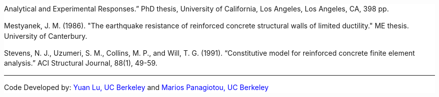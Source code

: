 Analytical and Experimental Responses.” PhD thesis, University of
California, Los Angeles, Los Angeles, CA, 398 pp.</p>
<p>Mestyanek, J. M. (1986). "The earthquake resistance of reinforced
concrete structural walls of limited ductility." ME thesis. University
of Canterbury.</p>
<p>Stevens, N. J., Uzumeri, S. M., Collins, M. P., and Will, T. G.
(1991). “Constitutive model for reinforced concrete finite element
analysis.” ACI Structural Journal, 88(1), 49-59.</p>
<hr />
<p>Code Developed by: <span style="color:blue"> Yuan Lu, UC
Berkeley </span> and <span style="color:blue"> Marios
Panagiotou, UC Berkeley </span></p>
